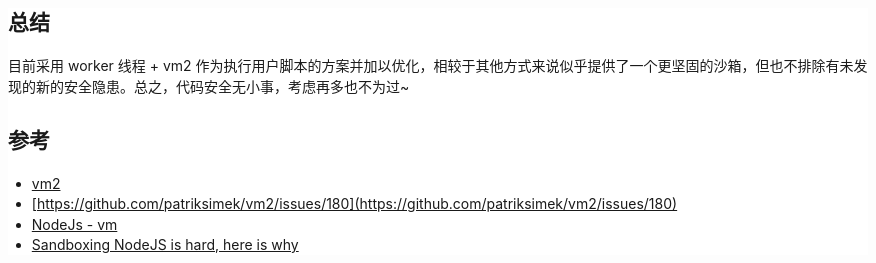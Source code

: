 ## 总结
目前采用 worker 线程 + vm2 作为执行用户脚本的方案并加以优化，相较于其他方式来说似乎提供了一个更坚固的沙箱，但也不排除有未发现的新的安全隐患。总之，代码安全无小事，考虑再多也不为过~


## 参考
- [vm2](https://github.com/patriksimek/vm2)
- [https://github.com/patriksimek/vm2/issues/180](https://github.com/patriksimek/vm2/issues/180)
- [NodeJs - vm](https://nodejs.org/api/vm.html)
- [Sandboxing NodeJS is hard, here is why](https://pwnisher.gitlab.io/nodejs/sandbox/2019/02/21/sandboxing-nodejs-is-hard.html)